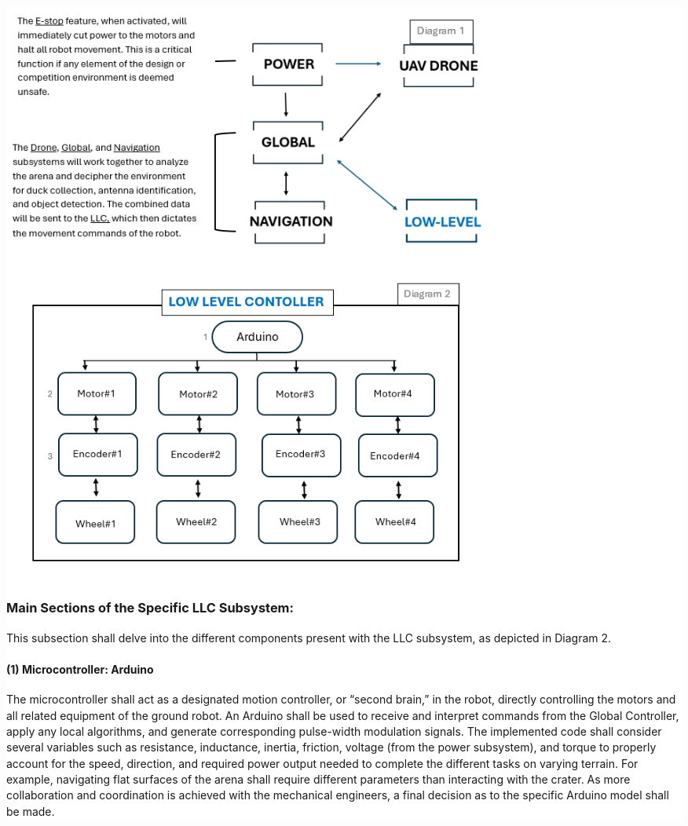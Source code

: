 ![image](https://github.com/TnTech-ECE/F25_Team7_SECONHardwareCompetition2025/blob/Conceptual_Design/Reports/Poster%20Template/Images/LLC_Block_Diagram_1.png)

![image](https://github.com/TnTech-ECE/F25_Team7_SECONHardwareCompetition2025/blob/Conceptual_Design/Reports/Poster%20Template/Images/LLC_Block_Diagram_2.png)

### Main Sections of the Specific LLC Subsystem:
This subsection shall delve into the different components present with the LLC subsystem, as depicted in Diagram 2. 

#### (1) Microcontroller: Arduino
The microcontroller shall act as a designated motion controller, or “second brain,” in the robot, directly controlling the motors and all related equipment of the ground robot. An Arduino shall be used to receive and interpret commands from the Global Controller, apply any local algorithms, and generate corresponding pulse-width modulation signals. The implemented code shall consider several variables such as resistance, inductance, inertia, friction, voltage (from the power subsystem), and torque to properly account for the speed, direction, and required power output needed to complete the different tasks on varying terrain. For example, navigating flat surfaces of the arena shall require different parameters than interacting with the crater. As more collaboration and coordination is achieved with the mechanical engineers, a final decision as to the specific Arduino model shall be made. 
